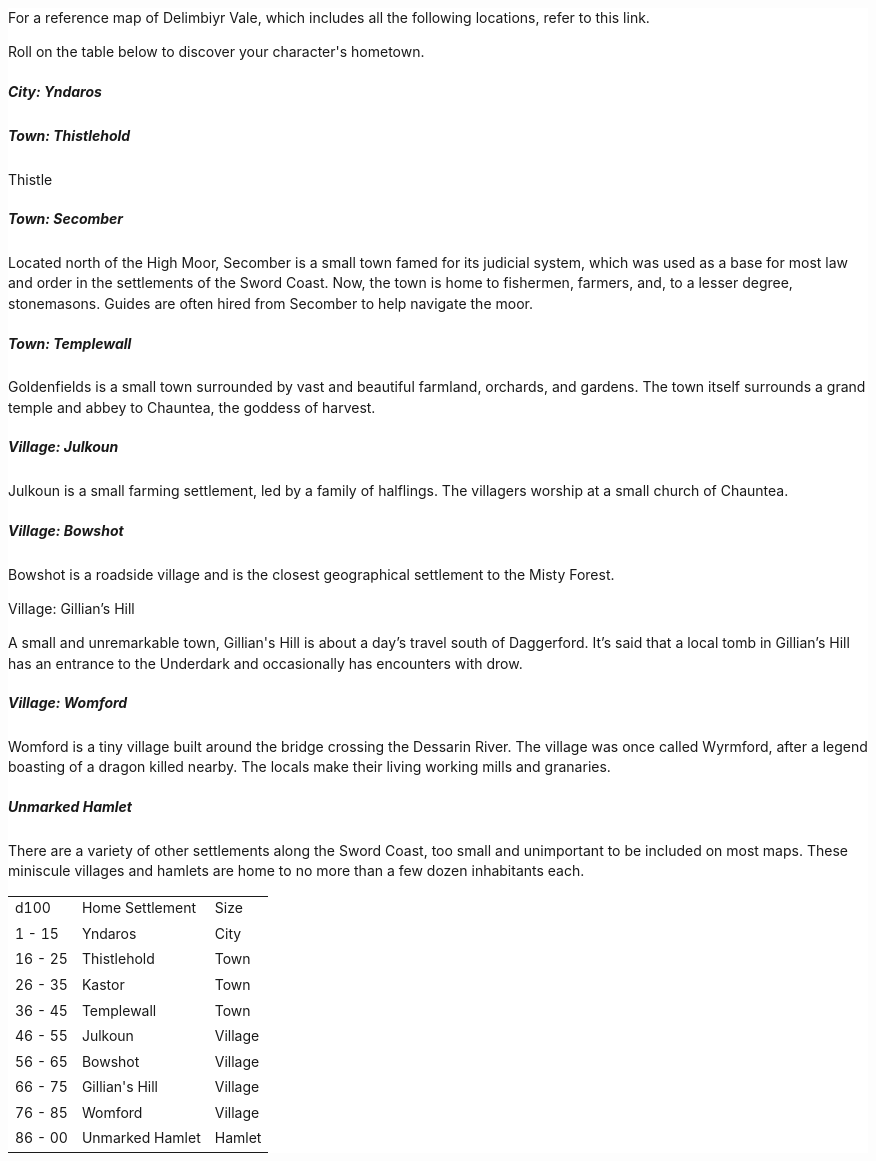 For a reference map of Delimbiyr Vale, which includes all the following locations, refer to this link.

Roll on the table below to discover your character's hometown.

##### City: Yndaros



##### Town: Thistlehold

Thistle

##### Town: Secomber

Located north of the High Moor, Secomber is a small town famed for its judicial system, which was used as a base for most law and order in the settlements of the Sword Coast. Now, the town is home to fishermen, farmers, and, to a lesser degree, stonemasons. Guides are often hired from Secomber to help navigate the moor.

##### Town: Templewall

Goldenfields is a small town surrounded by vast and beautiful farmland, orchards, and gardens. The town itself surrounds a grand temple and abbey to Chauntea, the goddess of harvest.

##### Village: Julkoun

Julkoun is a small farming settlement, led by a family of halflings. The villagers worship at a small church of Chauntea.

##### Village: Bowshot

Bowshot is a roadside village and is the closest geographical settlement to the Misty Forest.

Village: Gillian’s Hill

A small and unremarkable town, Gillian's Hill is about a day’s travel south of Daggerford. It’s said that a local tomb in Gillian’s Hill has an entrance to the Underdark and occasionally has encounters with drow.

##### Village: Womford

Womford is a tiny village built around the bridge crossing the Dessarin River. The village was once called Wyrmford, after a legend boasting of a dragon killed nearby. The locals make their living working mills and granaries.

##### Unmarked Hamlet

There are a variety of other settlements along the Sword Coast, too small and unimportant to be included on most maps. These miniscule villages and hamlets are home to no more than a few dozen inhabitants each.

|   |   |   |
|---|---|---|
|d100|Home Settlement|Size|
|1 - 15|Yndaros|City|
|16 - 25|Thistlehold|Town|
|26 - 35|Kastor|Town|
|36 - 45|Templewall|Town|
|46 - 55|Julkoun|Village|
|56 - 65|Bowshot|Village|
|66 - 75|Gillian's Hill|Village|
|76 - 85|Womford|Village|
|86 - 00|Unmarked Hamlet|Hamlet|